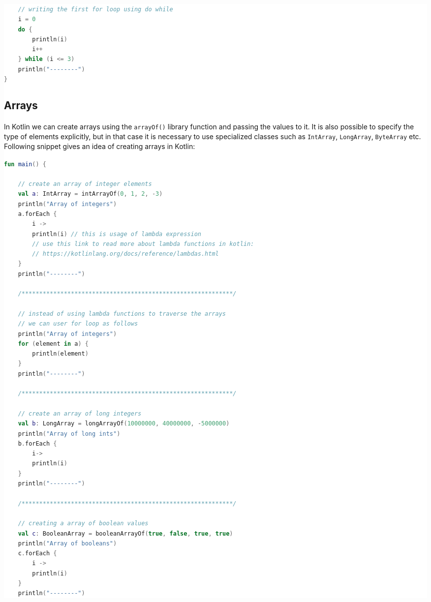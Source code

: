 ```kotlin
    // writing the first for loop using do while
    i = 0
    do {
        println(i)
        i++
    } while (i <= 3)
    println("--------")
}
```

## Arrays

In Kotlin we can create arrays using the `arrayOf()` library function and passing the values to it. It is also possible to specify the type of elements explicitly, but in that case it is necessary to use specialized classes such as `IntArray`, `LongArray`, `ByteArray` etc. Following snippet gives an idea of creating arrays in Kotlin:

```kotlin
fun main() {

    // create an array of integer elements
    val a: IntArray = intArrayOf(0, 1, 2, -3)
    println("Array of integers")
    a.forEach {
        i ->
        println(i) // this is usage of lambda expression
        // use this link to read more about lambda functions in kotlin:
        // https://kotlinlang.org/docs/reference/lambdas.html
    }
    println("--------")

    /************************************************************/

    // instead of using lambda functions to traverse the arrays
    // we can user for loop as follows
    println("Array of integers")
    for (element in a) {
        println(element)
    }
    println("--------")

    /************************************************************/

    // create an array of long integers
    val b: LongArray = longArrayOf(10000000, 40000000, -5000000)
    println("Array of long ints")
    b.forEach {
        i->
        println(i)
    }
    println("--------")

    /************************************************************/

    // creating a array of boolean values
    val c: BooleanArray = booleanArrayOf(true, false, true, true)
    println("Array of booleans")
    c.forEach {
        i ->
        println(i)
    }
    println("--------")

```